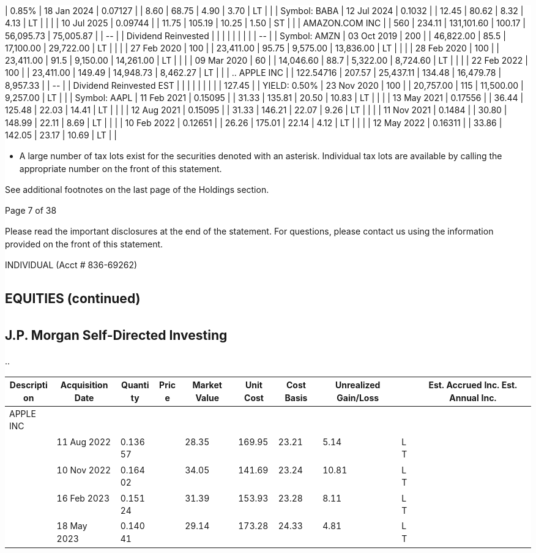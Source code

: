| 0.85%                                 | 18 Jan 2024        | 0.07127    |         | 8.60           | 68.75       | 4.90         | 3.70                    | LT |                                      |
| Symbol: BABA                          | 12 Jul 2024        | 0.1032     |         | 12.45          | 80.62       | 8.32         | 4.13                    | LT |                                      |
|                                       | 10 Jul 2025        | 0.09744    |         | 11.75          | 105.19      | 10.25        | 1.50                    | ST |                                      |
| AMAZON.COM INC                        |                    | 560        | 234.11  | 131,101.60     | 100.17      | 56,095.73    | 75,005.87               |    | --                                   |
| Dividend Reinvested                   |                    |            |         |                |             |              |                         |    | --                                   |
| Symbol: AMZN                          | 03 Oct 2019        | 200        |         | 46,822.00      | 85.5        | 17,100.00    | 29,722.00               | LT |                                      |
|                                       | 27 Feb 2020        | 100        |         | 23,411.00      | 95.75       | 9,575.00     | 13,836.00               | LT |                                      |
|                                       | 28 Feb 2020        | 100        |         | 23,411.00      | 91.5        | 9,150.00     | 14,261.00               | LT |                                      |
|                                       | 09 Mar 2020        | 60         |         | 14,046.60      | 88.7        | 5,322.00     | 8,724.60                | LT |                                      |
|                                       | 22 Feb 2022        | 100        |         | 23,411.00      | 149.49      | 14,948.73    | 8,462.27                | LT |                                      |
| .. APPLE INC                          |                    | 122.54716  | 207.57  | 25,437.11      | 134.48      | 16,479.78    | 8,957.33                |    | --                                   |
| Dividend Reinvested EST               |                    |            |         |                |             |              |                         |    | 127.45                               |
| YIELD: 0.50%                          | 23 Nov 2020        | 100        |         | 20,757.00      | 115         | 11,500.00    | 9,257.00                | LT |                                      |
| Symbol: AAPL                          | 11 Feb 2021        | 0.15095    |         | 31.33          | 135.81      | 20.50        | 10.83                   | LT |                                      |
|                                       | 13 May 2021        | 0.17556    |         | 36.44          | 125.48      | 22.03        | 14.41                   | LT |                                      |
|                                       | 12 Aug 2021        | 0.15095    |         | 31.33          | 146.21      | 22.07        | 9.26                    | LT |                                      |
|                                       | 11 Nov 2021        | 0.1484     |         | 30.80          | 148.99      | 22.11        | 8.69                    | LT |                                      |
|                                       | 10 Feb 2022        | 0.12651    |         | 26.26          | 175.01      | 22.14        | 4.12                    | LT |                                      |
|                                       | 12 May 2022        | 0.16311    |         | 33.86          | 142.05      | 23.17        | 10.69                   | LT |                                      |

* A large number of tax lots exist for the securities denoted with an asterisk. Individual tax lots are available by calling the appropriate number on the front of this statement.

See additional footnotes on the last page of the Holdings section.

Page  7 of 38

Please read the important disclosures at the end of the statement. For questions, please contact us using the information provided on the front of this statement.

INDIVIDUAL  (Acct # 836-69262)

## EQUITIES (continued)

## J.P. Morgan Self-Directed Investing

..

| Description                               | Acquisition Date   | Quantity   | Price   | Market Value   | Unit Cost   | Cost Basis   | Unrealized  Gain/Loss   |    | Est. Accrued Inc. Est. Annual Inc.   |
|-------------------------------------------|--------------------|------------|---------|----------------|-------------|--------------|-------------------------|----|--------------------------------------|
| APPLE INC                                 |                    |            |         |                |             |              |                         |    |                                      |
|                                           | 11 Aug 2022        | 0.13657    |         | 28.35          | 169.95      | 23.21        | 5.14                    | LT |                                      |
|                                           | 10 Nov 2022        | 0.16402    |         | 34.05          | 141.69      | 23.24        | 10.81                   | LT |                                      |
|                                           | 16 Feb 2023        | 0.15124    |         | 31.39          | 153.93      | 23.28        | 8.11                    | LT |                                      |
|                                           | 18 May 2023        | 0.14041    |         | 29.14          | 173.28      | 24.33        | 4.81                    | LT |                                      |